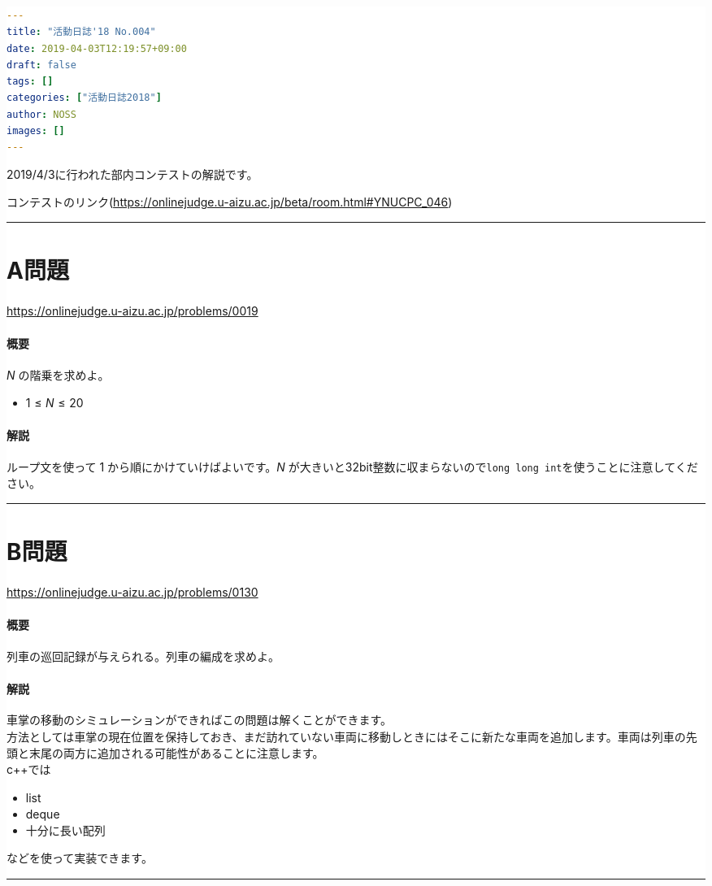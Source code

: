 ```yaml
---
title: "活動日誌'18 No.004"
date: 2019-04-03T12:19:57+09:00
draft: false
tags: []
categories: ["活動日誌2018"]
author: NOSS
images: []
---
```


2019/4/3に行われた部内コンテストの解説です。



コンテストのリンク(https://onlinejudge.u-aizu.ac.jp/beta/room.html#YNUCPC_046)

---

# A問題

https://onlinejudge.u-aizu.ac.jp/problems/0019

#### 概要

$N$ の階乗を求めよ。

- $1 \le N \le 20$

#### 解説

ループ文を使って $1$ から順にかけていけばよいです。$N$ が大きいと32bit整数に収まらないので`long long int`を使うことに注意してください。

---

# B問題

https://onlinejudge.u-aizu.ac.jp/problems/0130

#### 概要

列車の巡回記録が与えられる。列車の編成を求めよ。

#### 解説

車掌の移動のシミュレーションができればこの問題は解くことができます。  
方法としては車掌の現在位置を保持しておき、まだ訪れていない車両に移動しときにはそこに新たな車両を追加します。車両は列車の先頭と末尾の両方に追加される可能性があることに注意します。  
c++では

- list
- deque
- 十分に長い配列

などを使って実装できます。

---